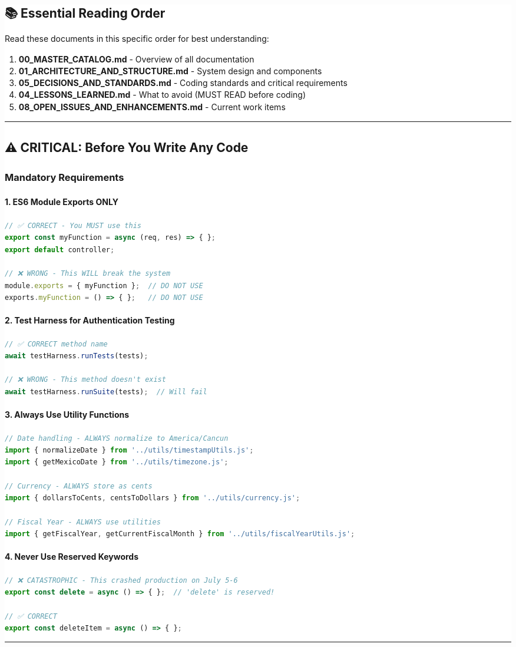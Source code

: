 ## 📚 Essential Reading Order

Read these documents in this specific order for best understanding:

1. **00_MASTER_CATALOG.md** - Overview of all documentation
2. **01_ARCHITECTURE_AND_STRUCTURE.md** - System design and components
3. **05_DECISIONS_AND_STANDARDS.md** - Coding standards and critical requirements
4. **04_LESSONS_LEARNED.md** - What to avoid (MUST READ before coding)
5. **08_OPEN_ISSUES_AND_ENHANCEMENTS.md** - Current work items

---

## ⚠️ CRITICAL: Before You Write Any Code

### Mandatory Requirements

#### 1. ES6 Module Exports ONLY
```javascript
// ✅ CORRECT - You MUST use this
export const myFunction = async (req, res) => { };
export default controller;

// ❌ WRONG - This WILL break the system
module.exports = { myFunction };  // DO NOT USE
exports.myFunction = () => { };   // DO NOT USE
```

#### 2. Test Harness for Authentication Testing
```javascript
// ✅ CORRECT method name
await testHarness.runTests(tests);

// ❌ WRONG - This method doesn't exist
await testHarness.runSuite(tests);  // Will fail
```

#### 3. Always Use Utility Functions
```javascript
// Date handling - ALWAYS normalize to America/Cancun
import { normalizeDate } from '../utils/timestampUtils.js';
import { getMexicoDate } from '../utils/timezone.js';

// Currency - ALWAYS store as cents
import { dollarsToCents, centsToDollars } from '../utils/currency.js';

// Fiscal Year - ALWAYS use utilities
import { getFiscalYear, getCurrentFiscalMonth } from '../utils/fiscalYearUtils.js';
```

#### 4. Never Use Reserved Keywords
```javascript
// ❌ CATASTROPHIC - This crashed production on July 5-6
export const delete = async () => { };  // 'delete' is reserved!

// ✅ CORRECT
export const deleteItem = async () => { };
```

---